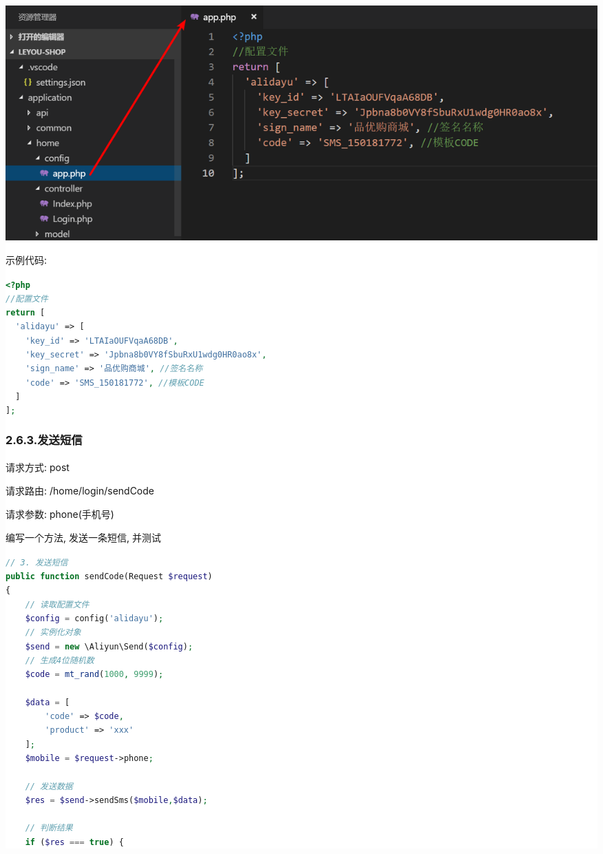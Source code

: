 ![1541249584048](assets/1541249584048.png)

示例代码:

```php
<?php
//配置文件
return [
  'alidayu' => [
    'key_id' => 'LTAIaOUFVqaA68DB',
    'key_secret' => 'Jpbna8b0VY8fSbuRxU1wdg0HR0ao8x',
    'sign_name' => '品优购商城', //签名名称
    'code' => 'SMS_150181772', //模板CODE
  ]
];
```

### 2.6.3.发送短信

请求方式: post

请求路由: /home/login/sendCode

请求参数: phone(手机号)

编写一个方法, 发送一条短信, 并测试

```php
// 3. 发送短信
public function sendCode(Request $request)
{
    // 读取配置文件
    $config = config('alidayu');
    // 实例化对象
    $send = new \Aliyun\Send($config);
    // 生成4位随机数
    $code = mt_rand(1000, 9999);

    $data = [
        'code' => $code,
        'product' => 'xxx'
    ];
    $mobile = $request->phone;

    // 发送数据
    $res = $send->sendSms($mobile,$data);

    // 判断结果
    if ($res === true) {
```